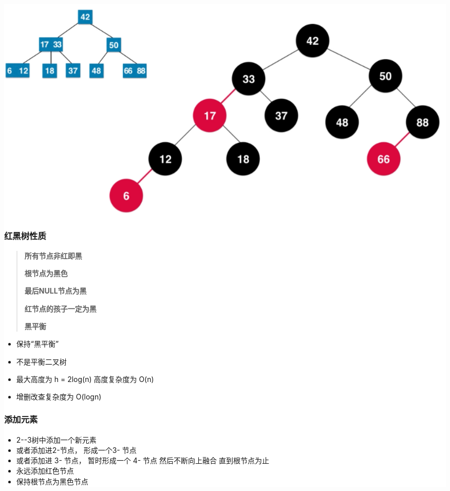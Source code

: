 ![70](../photo/72.jpg)



### 红黑树性质

>   **所有节点非红即黑**
>
>   **根节点为黑色**
>
>   **最后NULL节点为黑**
>
>   **红节点的孩子一定为黑**
>
>   **黑平衡**

-   保持“黑平衡”

-   不是平衡二叉树

-   最大高度为 h = 2log(n)     高度复杂度为 O(n)

-   增删改查复杂度为 O(logn)

### 添加元素

-   2--3树中添加一个新元素
-   或者添加进2-节点， 形成一个3- 节点
-   或者添加进 3- 节点， 暂时形成一个 4- 节点  然后不断向上融合 直到根节点为止
-   永远添加红色节点
-   保持根节点为黑色节点


